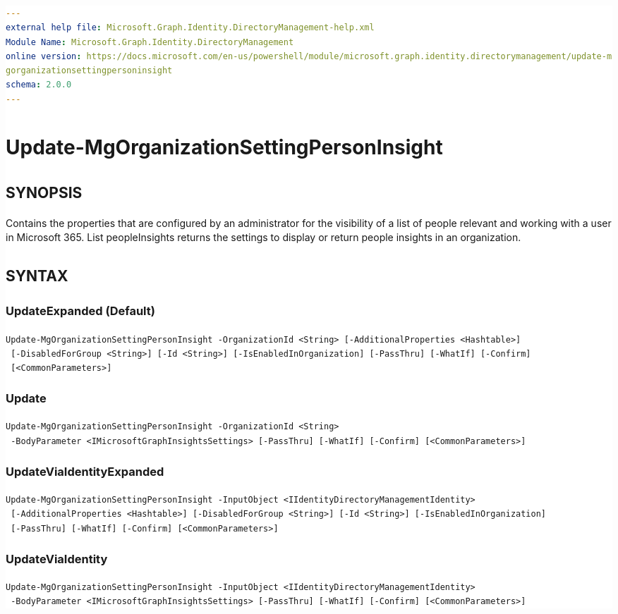 ```yaml
---
external help file: Microsoft.Graph.Identity.DirectoryManagement-help.xml
Module Name: Microsoft.Graph.Identity.DirectoryManagement
online version: https://docs.microsoft.com/en-us/powershell/module/microsoft.graph.identity.directorymanagement/update-mgorganizationsettingpersoninsight
schema: 2.0.0
---
```


# Update-MgOrganizationSettingPersonInsight

## SYNOPSIS
Contains the properties that are configured by an administrator for the visibility of a list of people relevant and working with a user in Microsoft 365.
List peopleInsights returns the settings to display or return people insights in an organization.

## SYNTAX

### UpdateExpanded (Default)
```
Update-MgOrganizationSettingPersonInsight -OrganizationId <String> [-AdditionalProperties <Hashtable>]
 [-DisabledForGroup <String>] [-Id <String>] [-IsEnabledInOrganization] [-PassThru] [-WhatIf] [-Confirm]
 [<CommonParameters>]
```

### Update
```
Update-MgOrganizationSettingPersonInsight -OrganizationId <String>
 -BodyParameter <IMicrosoftGraphInsightsSettings> [-PassThru] [-WhatIf] [-Confirm] [<CommonParameters>]
```

### UpdateViaIdentityExpanded
```
Update-MgOrganizationSettingPersonInsight -InputObject <IIdentityDirectoryManagementIdentity>
 [-AdditionalProperties <Hashtable>] [-DisabledForGroup <String>] [-Id <String>] [-IsEnabledInOrganization]
 [-PassThru] [-WhatIf] [-Confirm] [<CommonParameters>]
```

### UpdateViaIdentity
```
Update-MgOrganizationSettingPersonInsight -InputObject <IIdentityDirectoryManagementIdentity>
 -BodyParameter <IMicrosoftGraphInsightsSettings> [-PassThru] [-WhatIf] [-Confirm] [<CommonParameters>]
```
